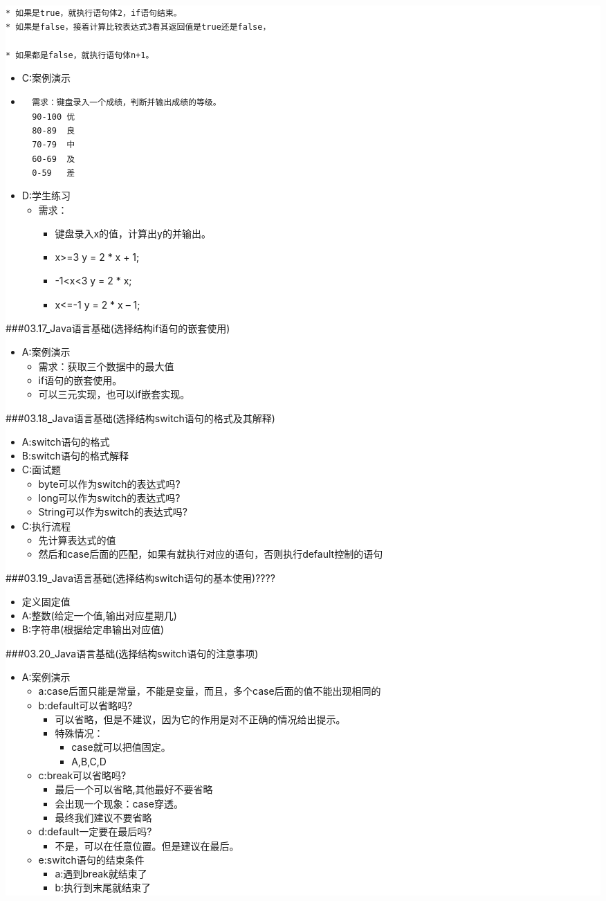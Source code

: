 	* 如果是true，就执行语句体2，if语句结束。
	* 如果是false，接着计算比较表达式3看其返回值是true还是false，
	
	* 如果都是false，就执行语句体n+1。
* C:案例演示
* 
		需求：键盘录入一个成绩，判断并输出成绩的等级。
		90-100 优
		80-89  良
		70-79  中
		60-69  及
		0-59   差
		
* D:学生练习
	* 需求：
		* 键盘录入x的值，计算出y的并输出。
		
		* x>=3	y = 2 * x + 1;
		* -1<x<3	y = 2 * x;
		* x<=-1	y = 2 * x – 1;

###03.17_Java语言基础(选择结构if语句的嵌套使用)
* A:案例演示
	* 需求：获取三个数据中的最大值
	* if语句的嵌套使用。
	* 可以三元实现，也可以if嵌套实现。

###03.18_Java语言基础(选择结构switch语句的格式及其解释)
* A:switch语句的格式
* B:switch语句的格式解释
* C:面试题
	* byte可以作为switch的表达式吗?
	* long可以作为switch的表达式吗?
	* String可以作为switch的表达式吗?
* C:执行流程
	* 先计算表达式的值
	* 然后和case后面的匹配，如果有就执行对应的语句，否则执行default控制的语句

###03.19_Java语言基础(选择结构switch语句的基本使用)????
* 定义固定值
* A:整数(给定一个值,输出对应星期几)
* B:字符串(根据给定串输出对应值)

###03.20_Java语言基础(选择结构switch语句的注意事项)
* A:案例演示
	* a:case后面只能是常量，不能是变量，而且，多个case后面的值不能出现相同的
	* b:default可以省略吗?
		* 可以省略，但是不建议，因为它的作用是对不正确的情况给出提示。
		* 特殊情况：
			* case就可以把值固定。
			* A,B,C,D
	* c:break可以省略吗?
		* 最后一个可以省略,其他最好不要省略
		* 会出现一个现象：case穿透。
		* 最终我们建议不要省略
	* d:default一定要在最后吗?
		* 不是，可以在任意位置。但是建议在最后。
	* e:switch语句的结束条件
		* a:遇到break就结束了
		* b:执行到末尾就结束了
